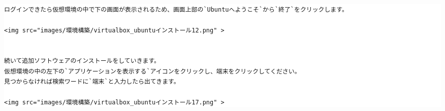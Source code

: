     ログインできたら仮想環境の中で下の画面が表示されるため、画面上部の`Ubuntuへようこそ`から`終了`をクリックします。

    <img src="images/環境構築/virtualbox_ubuntuインストール12.png" >

    
    続いて追加ソフトウェアのインストールをしていきます。  
    仮想環境の中の左下の`アプリケーションを表示する`アイコンをクリックし、端末をクリックしてください。  
    見つからなければ検索ワードに`端末`と入力したら出てきます。

    <img src="images/環境構築/virtualbox_ubuntuインストール17.png" >

